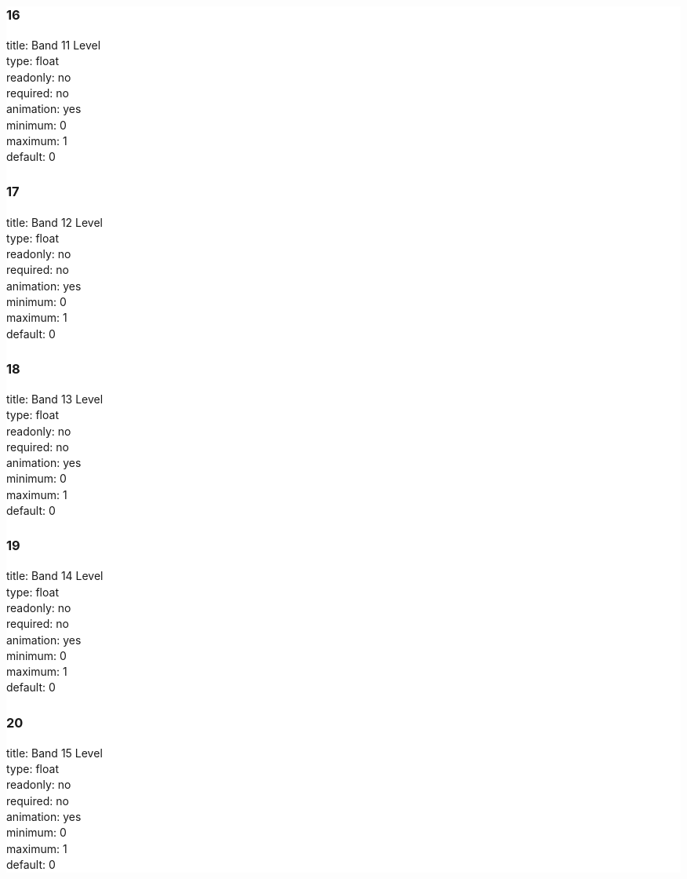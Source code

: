 ### 16

title: Band 11 Level    
type: float  
readonly: no  
required: no  
animation: yes  
minimum: 0  
maximum: 1  
default: 0  

### 17

title: Band 12 Level    
type: float  
readonly: no  
required: no  
animation: yes  
minimum: 0  
maximum: 1  
default: 0  

### 18

title: Band 13 Level    
type: float  
readonly: no  
required: no  
animation: yes  
minimum: 0  
maximum: 1  
default: 0  

### 19

title: Band 14 Level    
type: float  
readonly: no  
required: no  
animation: yes  
minimum: 0  
maximum: 1  
default: 0  

### 20

title: Band 15 Level    
type: float  
readonly: no  
required: no  
animation: yes  
minimum: 0  
maximum: 1  
default: 0  
